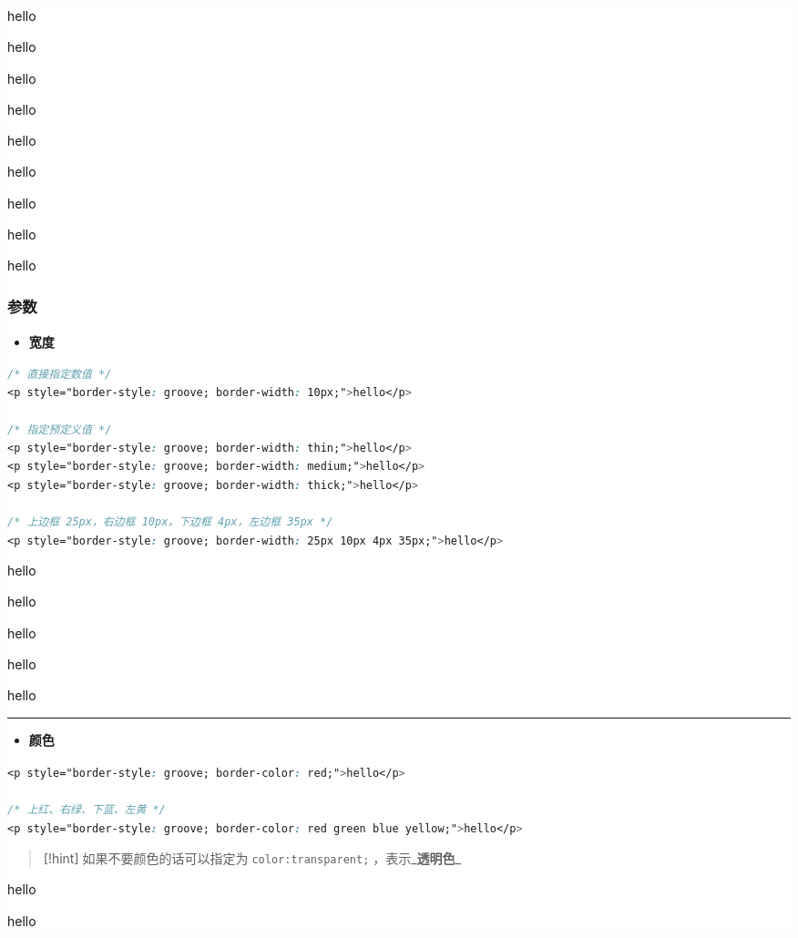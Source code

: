 hello

hello

hello

hello

hello

hello

hello

hello

hello

### 参数

* **宽度**

```css
/* 直接指定数值 */
<p style="border-style: groove; border-width: 10px;">hello</p>

/* 指定预定义值 */
<p style="border-style: groove; border-width: thin;">hello</p>
<p style="border-style: groove; border-width: medium;">hello</p>
<p style="border-style: groove; border-width: thick;">hello</p>

/* 上边框 25px，右边框 10px，下边框 4px，左边框 35px */
<p style="border-style: groove; border-width: 25px 10px 4px 35px;">hello</p>
```

hello

hello

hello

hello

hello

***

* **颜色**

```css
<p style="border-style: groove; border-color: red;">hello</p>

/* 上红、右绿、下蓝、左黄 */
<p style="border-style: groove; border-color: red green blue yellow;">hello</p>
```

> [!hint] 如果不要颜色的话可以指定为 `color:transparent;` ，表示_**透明色**_

hello

hello
